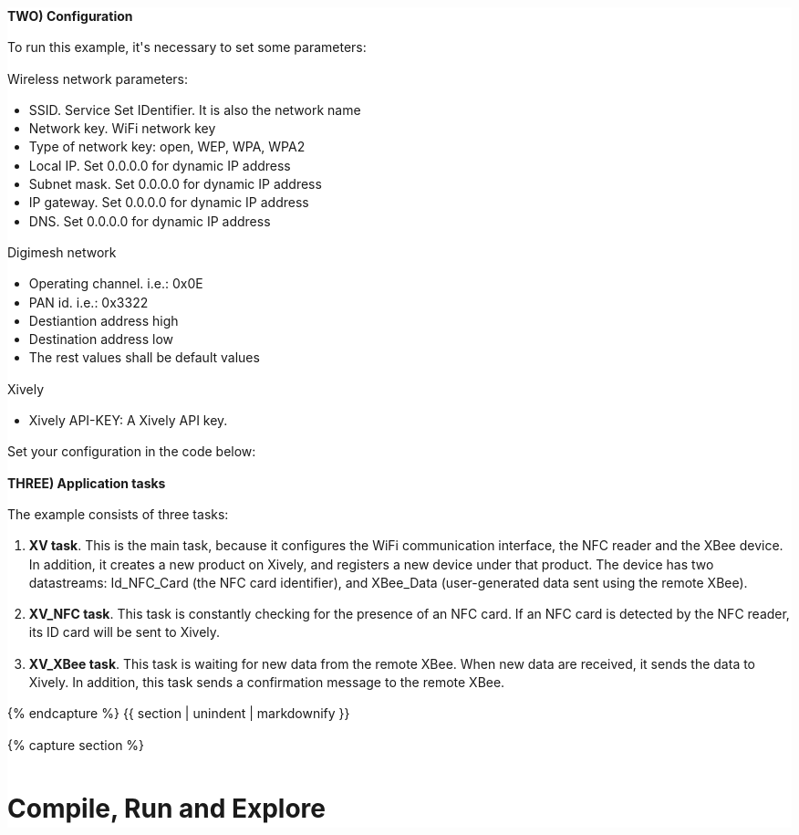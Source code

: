 <script src="https://gist.github.com/tsttst01/5683566.js"></script>

**TWO) Configuration**

To run this example, it's necessary to set some parameters:

Wireless network parameters:

- SSID. Service Set IDentifier. It is also the network name
- Network key. WiFi network key
- Type of network key: open, WEP, WPA, WPA2
- Local IP. Set 0.0.0.0 for dynamic IP address
- Subnet mask. Set 0.0.0.0 for dynamic IP address
- IP gateway. Set 0.0.0.0 for dynamic IP address
- DNS. Set 0.0.0.0 for dynamic IP address

Digimesh network

- Operating channel. i.e.: 0x0E
- PAN id. i.e.: 0x3322
- Destiantion address high
- Destination address low
- The rest values shall be default values

Xively

- Xively API-KEY: A Xively API key.

Set your configuration in the code below:

<script src="https://gist.github.com/tsttst01/5683542.js"></script>

**THREE) Application tasks**

The example consists of three tasks:

1. **XV task**. This is the main task, because it configures the WiFi communication interface, the NFC reader and the XBee device. In addition, it creates a new product on Xively, and registers a new device under that product.  The device has two datastreams: Id_NFC_Card (the NFC card identifier), and XBee_Data (user-generated data sent using the remote XBee).

2. **XV_NFC task**. This task is constantly checking for the presence of an NFC card. If an NFC card is detected by the NFC reader, its ID card will be sent to Xively.

3. **XV_XBee task**. This task is waiting for new data from the remote XBee. When new data are received, it sends the data to Xively. In addition, this task sends a confirmation message to the remote XBee.


{% endcapture %}
{{ section | unindent | markdownify }}
</div>




<div id="finish" class="tutorial-section">
{% capture section %}


# Compile, Run and Explore
